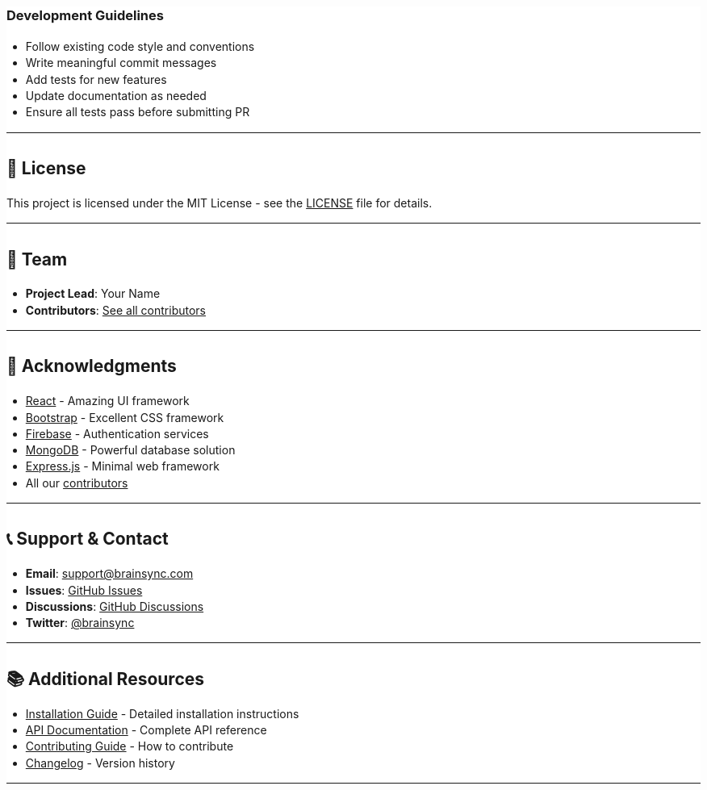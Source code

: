 ### Development Guidelines

- Follow existing code style and conventions
- Write meaningful commit messages
- Add tests for new features
- Update documentation as needed
- Ensure all tests pass before submitting PR

---

## 📝 License

This project is licensed under the MIT License - see the [LICENSE](LICENSE) file for details.

---

## 👥 Team

- **Project Lead**: Your Name
- **Contributors**: [See all contributors](https://github.com/yourusername/brain-sync/graphs/contributors)

---

## 🙏 Acknowledgments

- [React](https://react.dev/) - Amazing UI framework
- [Bootstrap](https://getbootstrap.com/) - Excellent CSS framework
- [Firebase](https://firebase.google.com/) - Authentication services
- [MongoDB](https://www.mongodb.com/) - Powerful database solution
- [Express.js](https://expressjs.com/) - Minimal web framework
- All our [contributors](https://github.com/yourusername/brain-sync/graphs/contributors)

---

## 📞 Support & Contact

- **Email**: support@brainsync.com
- **Issues**: [GitHub Issues](https://github.com/yourusername/brain-sync/issues)
- **Discussions**: [GitHub Discussions](https://github.com/yourusername/brain-sync/discussions)
- **Twitter**: [@brainsync](https://twitter.com/brainsync)

---

## 📚 Additional Resources

- [Installation Guide](INSTALLATION.md) - Detailed installation instructions
- [API Documentation](docs/API.md) - Complete API reference
- [Contributing Guide](CONTRIBUTING.md) - How to contribute
- [Changelog](CHANGELOG.md) - Version history

---